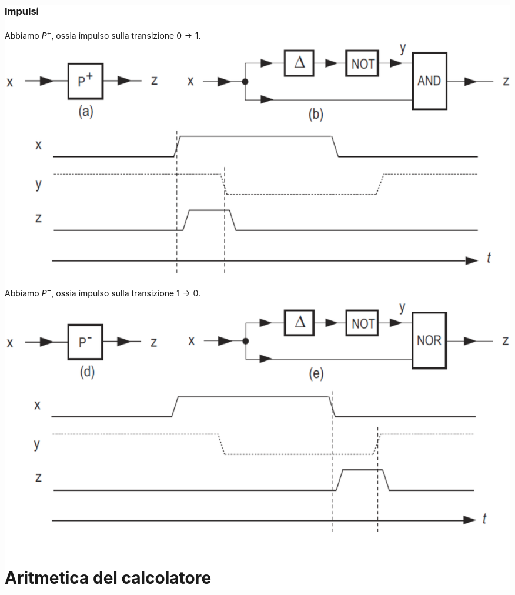 
### Impulsi

Abbiamo $P^+$, ossia impulso sulla transizione $0\to 1$.
![](img/51.png)

Abbiamo $P^-$, ossia impulso sulla transizione $1\to 0$.
![](img/52.png)

***
# Aritmetica del calcolatore
